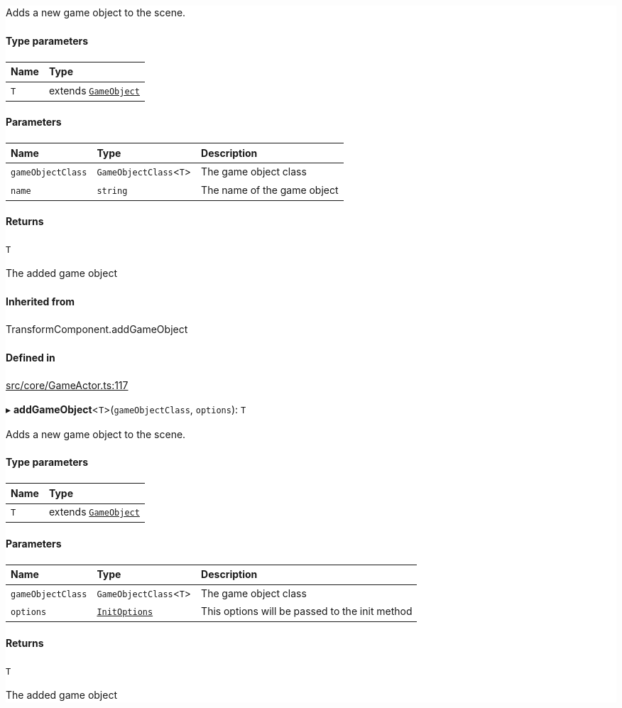 Adds a new game object to the scene.

#### Type parameters

| Name | Type |
| :------ | :------ |
| `T` | extends [`GameObject`](GameObject.md) |

#### Parameters

| Name | Type | Description |
| :------ | :------ | :------ |
| `gameObjectClass` | `GameObjectClass`<`T`\> | The game object class |
| `name` | `string` | The name of the game object |

#### Returns

`T`

The added game object

#### Inherited from

TransformComponent.addGameObject

#### Defined in

[src/core/GameActor.ts:117](https://github.com/angry-pixel-studio/angry-pixel-engine/blob/8704b49/src/core/GameActor.ts#L117)

▸ **addGameObject**<`T`\>(`gameObjectClass`, `options`): `T`

Adds a new game object to the scene.

#### Type parameters

| Name | Type |
| :------ | :------ |
| `T` | extends [`GameObject`](GameObject.md) |

#### Parameters

| Name | Type | Description |
| :------ | :------ | :------ |
| `gameObjectClass` | `GameObjectClass`<`T`\> | The game object class |
| `options` | [`InitOptions`](../interfaces/InitOptions.md) | This options will be passed to the init method |

#### Returns

`T`

The added game object
